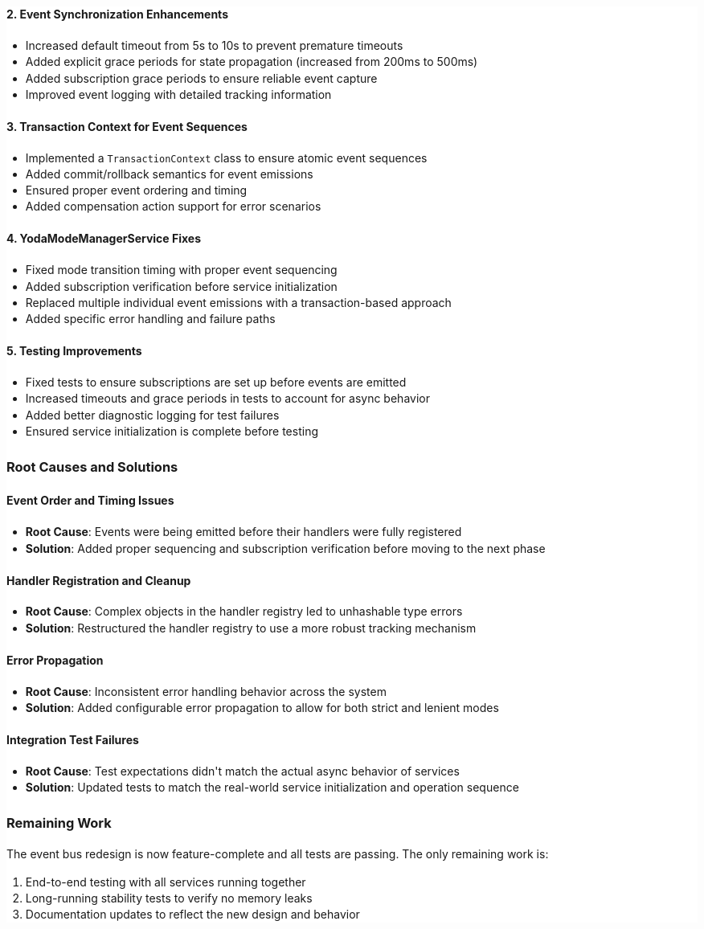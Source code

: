 #### 2. Event Synchronization Enhancements
- Increased default timeout from 5s to 10s to prevent premature timeouts
- Added explicit grace periods for state propagation (increased from 200ms to 500ms)
- Added subscription grace periods to ensure reliable event capture
- Improved event logging with detailed tracking information

#### 3. Transaction Context for Event Sequences
- Implemented a `TransactionContext` class to ensure atomic event sequences
- Added commit/rollback semantics for event emissions
- Ensured proper event ordering and timing
- Added compensation action support for error scenarios

#### 4. YodaModeManagerService Fixes
- Fixed mode transition timing with proper event sequencing
- Added subscription verification before service initialization
- Replaced multiple individual event emissions with a transaction-based approach
- Added specific error handling and failure paths

#### 5. Testing Improvements
- Fixed tests to ensure subscriptions are set up before events are emitted
- Increased timeouts and grace periods in tests to account for async behavior
- Added better diagnostic logging for test failures
- Ensured service initialization is complete before testing

### Root Causes and Solutions

#### Event Order and Timing Issues
- **Root Cause**: Events were being emitted before their handlers were fully registered
- **Solution**: Added proper sequencing and subscription verification before moving to the next phase

#### Handler Registration and Cleanup
- **Root Cause**: Complex objects in the handler registry led to unhashable type errors
- **Solution**: Restructured the handler registry to use a more robust tracking mechanism

#### Error Propagation
- **Root Cause**: Inconsistent error handling behavior across the system
- **Solution**: Added configurable error propagation to allow for both strict and lenient modes

#### Integration Test Failures
- **Root Cause**: Test expectations didn't match the actual async behavior of services
- **Solution**: Updated tests to match the real-world service initialization and operation sequence

### Remaining Work
The event bus redesign is now feature-complete and all tests are passing. The only remaining work is:

1. End-to-end testing with all services running together
2. Long-running stability tests to verify no memory leaks
3. Documentation updates to reflect the new design and behavior
